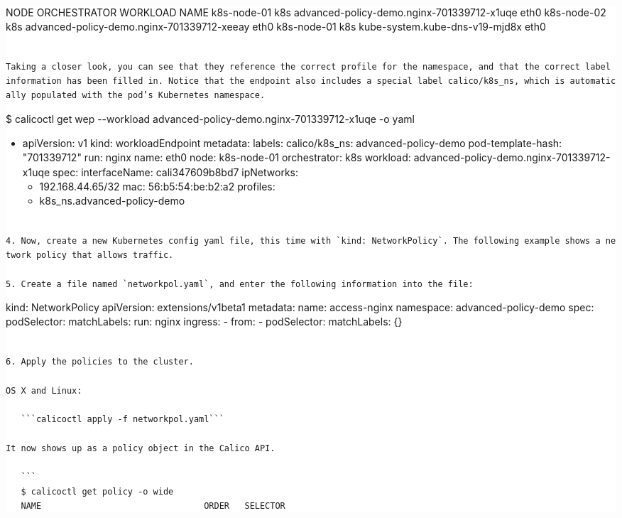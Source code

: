 NODE          ORCHESTRATOR   WORKLOAD                                     NAME
k8s-node-01   k8s            advanced-policy-demo.nginx-701339712-x1uqe   eth0
k8s-node-02   k8s            advanced-policy-demo.nginx-701339712-xeeay   eth0
k8s-node-01   k8s            kube-system.kube-dns-v19-mjd8x               eth0
```

Taking a closer look, you can see that they reference the correct profile for the namespace, and that the correct label information has been filled in. Notice that the endpoint also includes a special label calico/k8s_ns, which is automatically populated with the pod’s Kubernetes namespace.

```
$ calicoctl get wep --workload advanced-policy-demo.nginx-701339712-x1uqe -o yaml
- apiVersion: v1
  kind: workloadEndpoint
  metadata:
    labels:
      calico/k8s_ns: advanced-policy-demo
      pod-template-hash: "701339712"
      run: nginx
    name: eth0
    node: k8s-node-01
    orchestrator: k8s
    workload: advanced-policy-demo.nginx-701339712-x1uqe
  spec:
    interfaceName: cali347609b8bd7
    ipNetworks:
    - 192.168.44.65/32
    mac: 56:b5:54:be:b2:a2
    profiles:
    - k8s_ns.advanced-policy-demo

```

4. Now, create a new Kubernetes config yaml file, this time with `kind: NetworkPolicy`. The following example shows a network policy that allows traffic.

5. Create a file named `networkpol.yaml`, and enter the following information into the file:

   ```
   kind: NetworkPolicy
   apiVersion: extensions/v1beta1
   metadata:
     name: access-nginx
     namespace: advanced-policy-demo
   spec:
     podSelector:
       matchLabels:
         run: nginx
     ingress:
       - from:
         - podSelector:
             matchLabels: {}
   ```

6. Apply the policies to the cluster.

   OS X and Linux:

      ```calicoctl apply -f networkpol.yaml```

   It now shows up as a policy object in the Calico API.

      ```
      $ calicoctl get policy -o wide
      NAME                                ORDER   SELECTOR
   ```